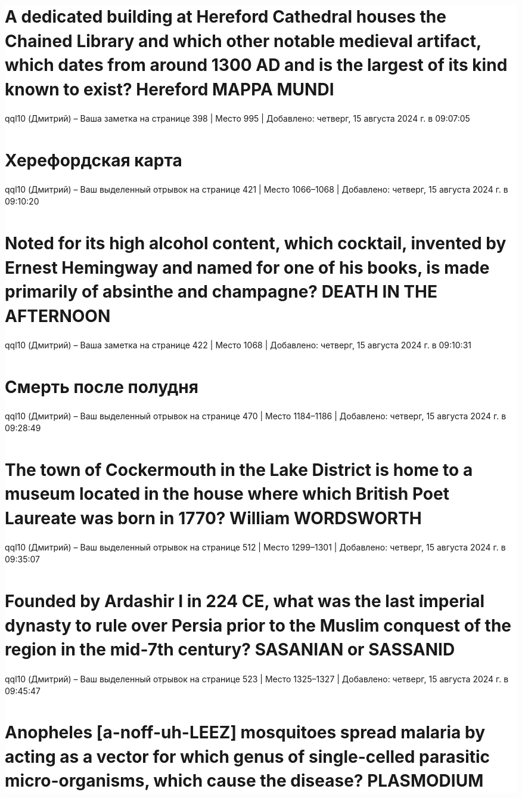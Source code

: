 # A dedicated building at Hereford Cathedral houses the Chained Library and which other notable medieval artifact, which dates from around 1300 AD and is the largest of its kind known to exist? Hereford MAPPA MUNDI

qql10 (Дмитрий)
– Ваша заметка на странице 398 | Место 995 | Добавлено: четверг, 15 августа 2024 г. в 09:07:05

# Херефордская карта

qql10 (Дмитрий)
– Ваш выделенный отрывок на странице 421 | Место 1066–1068 | Добавлено: четверг, 15 августа 2024 г. в 09:10:20

# Noted for its high alcohol content, which cocktail, invented by Ernest Hemingway and named for one of his books, is made primarily of absinthe and champagne? DEATH IN THE AFTERNOON

qql10 (Дмитрий)
– Ваша заметка на странице 422 | Место 1068 | Добавлено: четверг, 15 августа 2024 г. в 09:10:31

# Смерть после полудня

qql10 (Дмитрий)
– Ваш выделенный отрывок на странице 470 | Место 1184–1186 | Добавлено: четверг, 15 августа 2024 г. в 09:28:49

# The town of Cockermouth in the Lake District is home to a museum located in the house where which British Poet Laureate was born in 1770? William WORDSWORTH

qql10 (Дмитрий)
– Ваш выделенный отрывок на странице 512 | Место 1299–1301 | Добавлено: четверг, 15 августа 2024 г. в 09:35:07

# Founded by Ardashir I in 224 CE, what was the last imperial dynasty to rule over Persia prior to the Muslim conquest of the region in the mid-7th century? SASANIAN or SASSANID

qql10 (Дмитрий)
– Ваш выделенный отрывок на странице 523 | Место 1325–1327 | Добавлено: четверг, 15 августа 2024 г. в 09:45:47

# Anopheles [a-noff-uh-LEEZ] mosquitoes spread malaria by acting as a vector for which genus of single-celled parasitic micro-organisms, which cause the disease? PLASMODIUM
